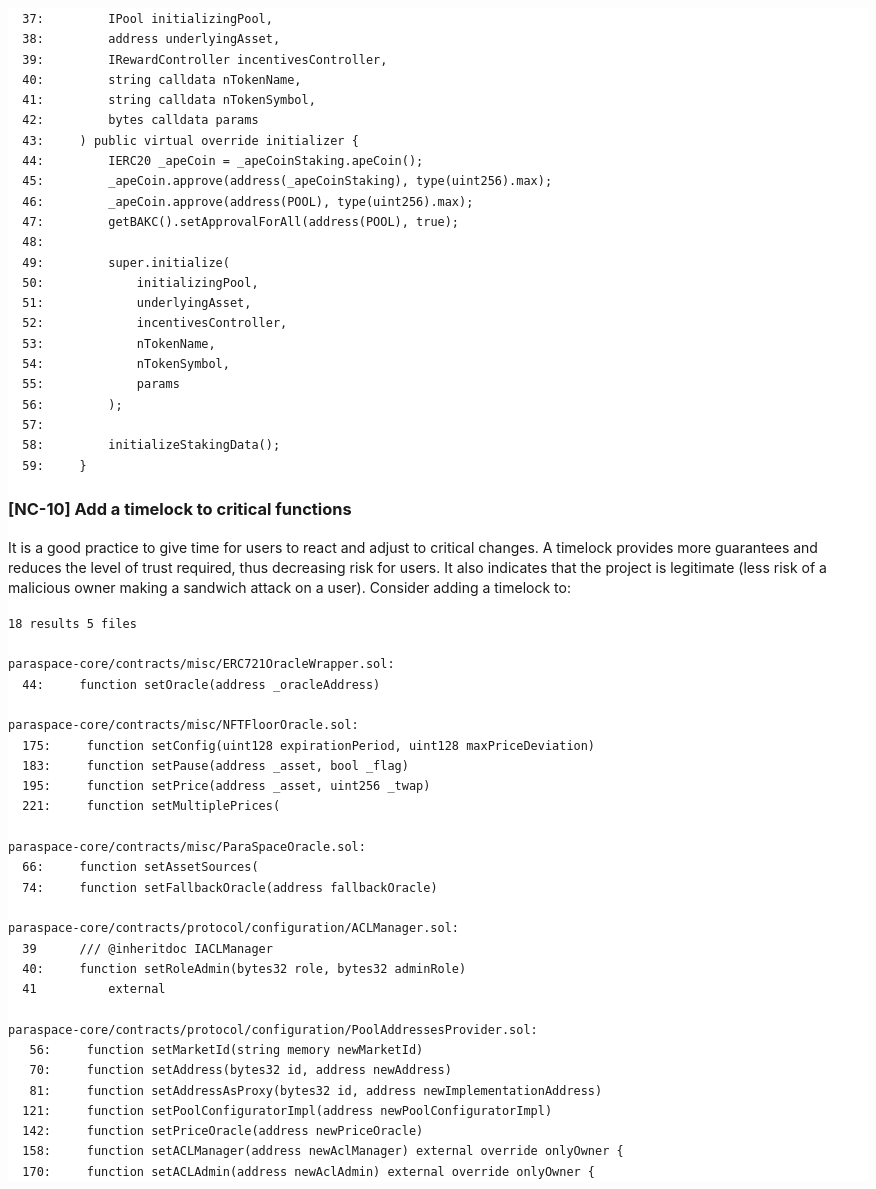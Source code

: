 ```solidity
  37:         IPool initializingPool,
  38:         address underlyingAsset,
  39:         IRewardController incentivesController,
  40:         string calldata nTokenName,
  41:         string calldata nTokenSymbol,
  42:         bytes calldata params
  43:     ) public virtual override initializer {
  44:         IERC20 _apeCoin = _apeCoinStaking.apeCoin();
  45:         _apeCoin.approve(address(_apeCoinStaking), type(uint256).max);
  46:         _apeCoin.approve(address(POOL), type(uint256).max);
  47:         getBAKC().setApprovalForAll(address(POOL), true);
  48: 
  49:         super.initialize(
  50:             initializingPool,
  51:             underlyingAsset,
  52:             incentivesController,
  53:             nTokenName,
  54:             nTokenSymbol,
  55:             params
  56:         );
  57: 
  58:         initializeStakingData();
  59:     }

```


### [NC-10] Add a timelock to critical functions

It is a good practice to give time for users to react and adjust to critical changes. A timelock provides more guarantees and reduces the level of trust required, thus decreasing risk for users. It also indicates that the project is legitimate (less risk of a malicious owner making a sandwich attack on a user).
Consider adding a timelock to:

```solidity
18 results 5 files

paraspace-core/contracts/misc/ERC721OracleWrapper.sol:
  44:     function setOracle(address _oracleAddress)

paraspace-core/contracts/misc/NFTFloorOracle.sol:
  175:     function setConfig(uint128 expirationPeriod, uint128 maxPriceDeviation)
  183:     function setPause(address _asset, bool _flag)
  195:     function setPrice(address _asset, uint256 _twap)
  221:     function setMultiplePrices(

paraspace-core/contracts/misc/ParaSpaceOracle.sol:
  66:     function setAssetSources(
  74:     function setFallbackOracle(address fallbackOracle)

paraspace-core/contracts/protocol/configuration/ACLManager.sol:
  39      /// @inheritdoc IACLManager
  40:     function setRoleAdmin(bytes32 role, bytes32 adminRole)
  41          external

paraspace-core/contracts/protocol/configuration/PoolAddressesProvider.sol:
   56:     function setMarketId(string memory newMarketId)
   70:     function setAddress(bytes32 id, address newAddress)
   81:     function setAddressAsProxy(bytes32 id, address newImplementationAddress)
  121:     function setPoolConfiguratorImpl(address newPoolConfiguratorImpl)
  142:     function setPriceOracle(address newPriceOracle)
  158:     function setACLManager(address newAclManager) external override onlyOwner {
  170:     function setACLAdmin(address newAclAdmin) external override onlyOwner {
```